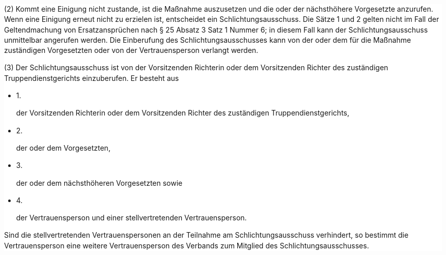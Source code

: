 </div>

<div class="jurAbsatz">

(2) Kommt eine Einigung nicht zustande, ist die Maßnahme auszusetzen und
die oder der nächsthöhere Vorgesetzte anzurufen. Wenn eine Einigung
erneut nicht zu erzielen ist, entscheidet ein Schlichtungsausschuss. Die
Sätze 1 und 2 gelten nicht im Fall der Geltendmachung von
Ersatzansprüchen nach § 25 Absatz 3 Satz 1 Nummer 6; in diesem Fall
kann der Schlichtungsausschuss unmittelbar angerufen werden. Die
Einberufung des Schlichtungsausschusses kann von der oder dem für die
Maßnahme zuständigen Vorgesetzten oder von der Vertrauensperson
verlangt werden.

</div>

<div class="jurAbsatz">

(3) Der Schlichtungsausschuss ist von der Vorsitzenden Richterin oder
dem Vorsitzenden Richter des zuständigen Truppendienstgerichts
einzuberufen. Er besteht aus

  - 1\.
    
    <div style="">
    
    der Vorsitzenden Richterin oder dem Vorsitzenden Richter des
    zuständigen Truppendienstgerichts,
    
    </div>

  - 2\.
    
    <div style="">
    
    der oder dem Vorgesetzten,
    
    </div>

  - 3\.
    
    <div style="">
    
    der oder dem nächsthöheren Vorgesetzten sowie
    
    </div>

  - 4\.
    
    <div style="">
    
    der Vertrauensperson und einer stellvertretenden Vertrauensperson.
    
    </div>

Sind die stellvertretenden Vertrauenspersonen an der Teilnahme am
Schlichtungsausschuss verhindert, so bestimmt die Vertrauensperson eine
weitere Vertrauensperson des Verbands zum Mitglied des
Schlichtungsausschusses.

</div>
